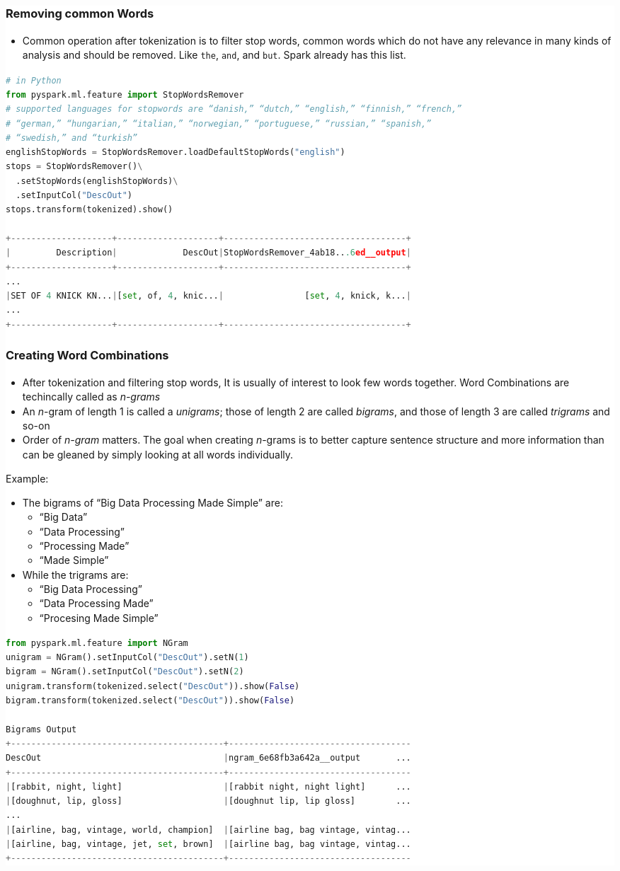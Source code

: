 ### Removing common Words

- Common operation after tokenization is to filter stop words, common words which do not have any relevance in many kinds of analysis and should be removed. Like `the`, `and`, and `but`. Spark already has this list.

````python
# in Python
from pyspark.ml.feature import StopWordsRemover
# supported languages for stopwords are “danish,” “dutch,” “english,” “finnish,” “french,” 
# “german,” “hungarian,” “italian,” “norwegian,” “portuguese,” “russian,” “spanish,” 
# “swedish,” and “turkish”
englishStopWords = StopWordsRemover.loadDefaultStopWords("english")
stops = StopWordsRemover()\
  .setStopWords(englishStopWords)\
  .setInputCol("DescOut")
stops.transform(tokenized).show()

+--------------------+--------------------+------------------------------------+
|         Description|             DescOut|StopWordsRemover_4ab18...6ed__output|
+--------------------+--------------------+------------------------------------+
...
|SET OF 4 KNICK KN...|[set, of, 4, knic...|                [set, 4, knick, k...|
...
+--------------------+--------------------+------------------------------------+
````

### Creating Word Combinations

- After tokenization and filtering stop words, It is usually of interest to look few words together. Word Combinations are techincally called as *n-grams*
- An *n*-gram of length 1 is called a *unigrams*; those of length 2 are called *bigrams*, and those of length 3 are called *trigrams* and so-on
- Order of *n-gram* matters. The goal when creating *n*-grams is to better capture sentence  structure and more information than can be gleaned by simply looking at  all words individually.

Example:

- The bigrams of “Big Data Processing Made Simple” are:
    - “Big Data”
    - “Data Processing”
    - “Processing Made”
    - “Made Simple”
- While the trigrams are:
    - “Big Data Processing”
    - “Data Processing Made”
    - “Procesing Made Simple”

````python
from pyspark.ml.feature import NGram
unigram = NGram().setInputCol("DescOut").setN(1)
bigram = NGram().setInputCol("DescOut").setN(2)
unigram.transform(tokenized.select("DescOut")).show(False)
bigram.transform(tokenized.select("DescOut")).show(False)

Bigrams Output
+------------------------------------------+------------------------------------
DescOut                                    |ngram_6e68fb3a642a__output       ...
+------------------------------------------+------------------------------------
|[rabbit, night, light]                    |[rabbit night, night light]      ...
|[doughnut, lip, gloss]                    |[doughnut lip, lip gloss]        ...
...
|[airline, bag, vintage, world, champion]  |[airline bag, bag vintage, vintag...
|[airline, bag, vintage, jet, set, brown]  |[airline bag, bag vintage, vintag...
+------------------------------------------+------------------------------------
````
